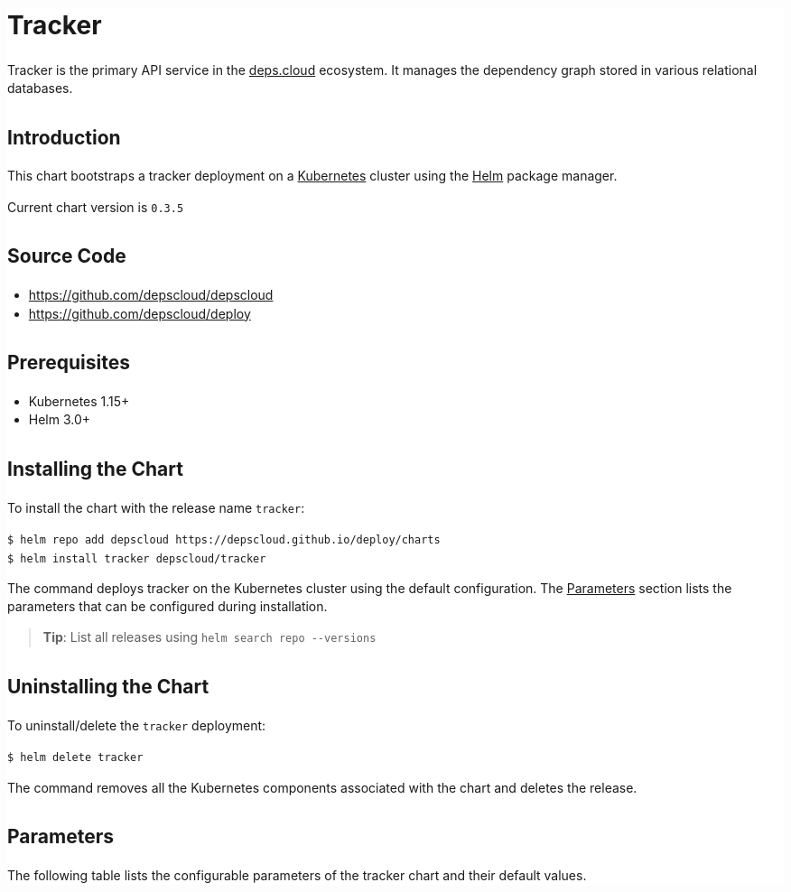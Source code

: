 # Tracker

Tracker is the primary API service in the [deps.cloud](https://deps.cloud) ecosystem.
It manages the dependency graph stored in various relational databases.

## Introduction

This chart bootstraps a tracker deployment on a [Kubernetes] cluster using the [Helm] package manager.

[kubernetes]: https://kubernetes.io
[helm]: https://helm.sh

Current chart version is `0.3.5`

## Source Code

- <https://github.com/depscloud/depscloud>
- <https://github.com/depscloud/deploy>

## Prerequisites

- Kubernetes 1.15+
- Helm 3.0+

## Installing the Chart

To install the chart with the release name `tracker`:

```bash
$ helm repo add depscloud https://depscloud.github.io/deploy/charts
$ helm install tracker depscloud/tracker
```

The command deploys tracker on the Kubernetes cluster using the default configuration.
The [Parameters](#parameters) section lists the parameters that can be configured during installation.

> **Tip**: List all releases using `helm search repo --versions`

## Uninstalling the Chart

To uninstall/delete the `tracker` deployment:

```bash
$ helm delete tracker
```

The command removes all the Kubernetes components associated with the chart and deletes the release.

## Parameters

The following table lists the configurable parameters of the tracker chart and their default values.
